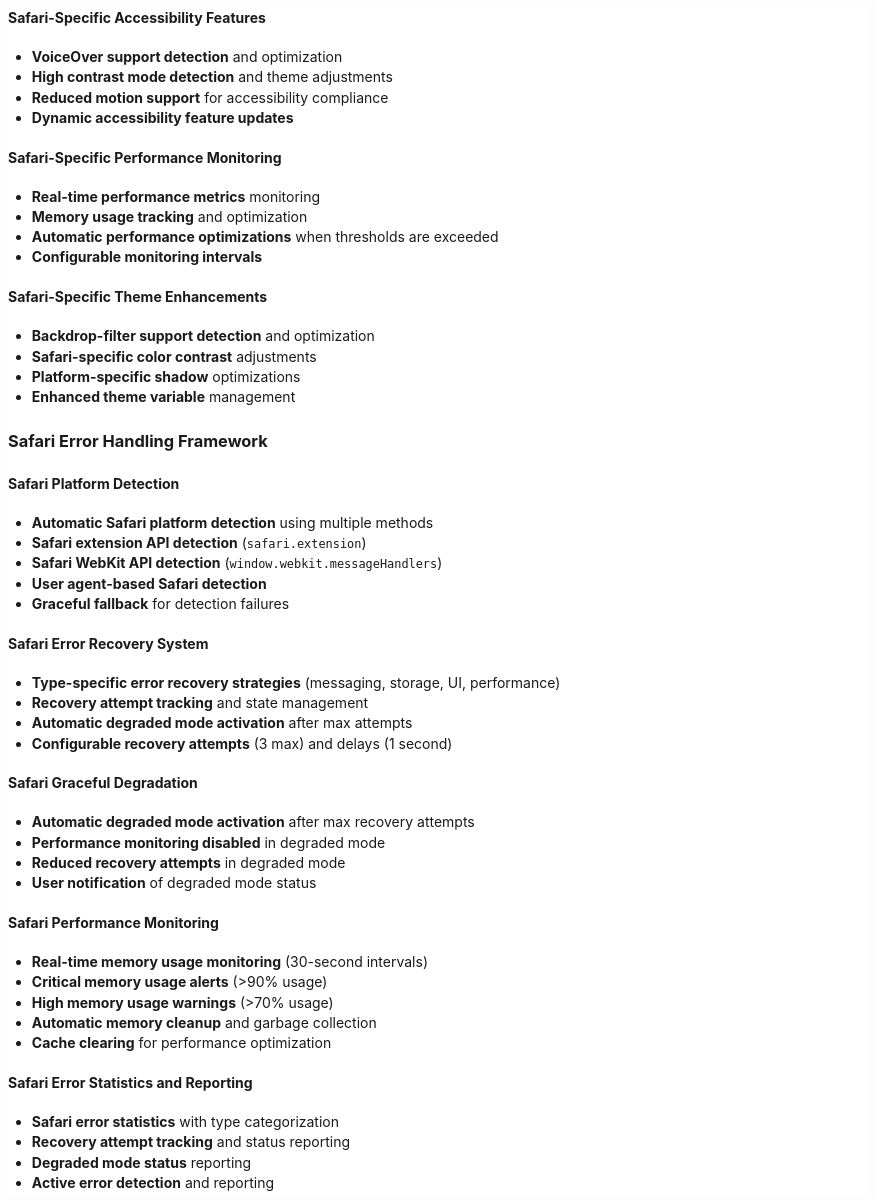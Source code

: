 #### **Safari-Specific Accessibility Features**
- **VoiceOver support detection** and optimization
- **High contrast mode detection** and theme adjustments
- **Reduced motion support** for accessibility compliance
- **Dynamic accessibility feature updates**

#### **Safari-Specific Performance Monitoring**
- **Real-time performance metrics** monitoring
- **Memory usage tracking** and optimization
- **Automatic performance optimizations** when thresholds are exceeded
- **Configurable monitoring intervals**

#### **Safari-Specific Theme Enhancements**
- **Backdrop-filter support detection** and optimization
- **Safari-specific color contrast** adjustments
- **Platform-specific shadow** optimizations
- **Enhanced theme variable** management

### Safari Error Handling Framework

#### **Safari Platform Detection**
- **Automatic Safari platform detection** using multiple methods
- **Safari extension API detection** (`safari.extension`)
- **Safari WebKit API detection** (`window.webkit.messageHandlers`)
- **User agent-based Safari detection**
- **Graceful fallback** for detection failures

#### **Safari Error Recovery System**
- **Type-specific error recovery strategies** (messaging, storage, UI, performance)
- **Recovery attempt tracking** and state management
- **Automatic degraded mode activation** after max attempts
- **Configurable recovery attempts** (3 max) and delays (1 second)

#### **Safari Graceful Degradation**
- **Automatic degraded mode activation** after max recovery attempts
- **Performance monitoring disabled** in degraded mode
- **Reduced recovery attempts** in degraded mode
- **User notification** of degraded mode status

#### **Safari Performance Monitoring**
- **Real-time memory usage monitoring** (30-second intervals)
- **Critical memory usage alerts** (>90% usage)
- **High memory usage warnings** (>70% usage)
- **Automatic memory cleanup** and garbage collection
- **Cache clearing** for performance optimization

#### **Safari Error Statistics and Reporting**
- **Safari error statistics** with type categorization
- **Recovery attempt tracking** and status reporting
- **Degraded mode status** reporting
- **Active error detection** and reporting
